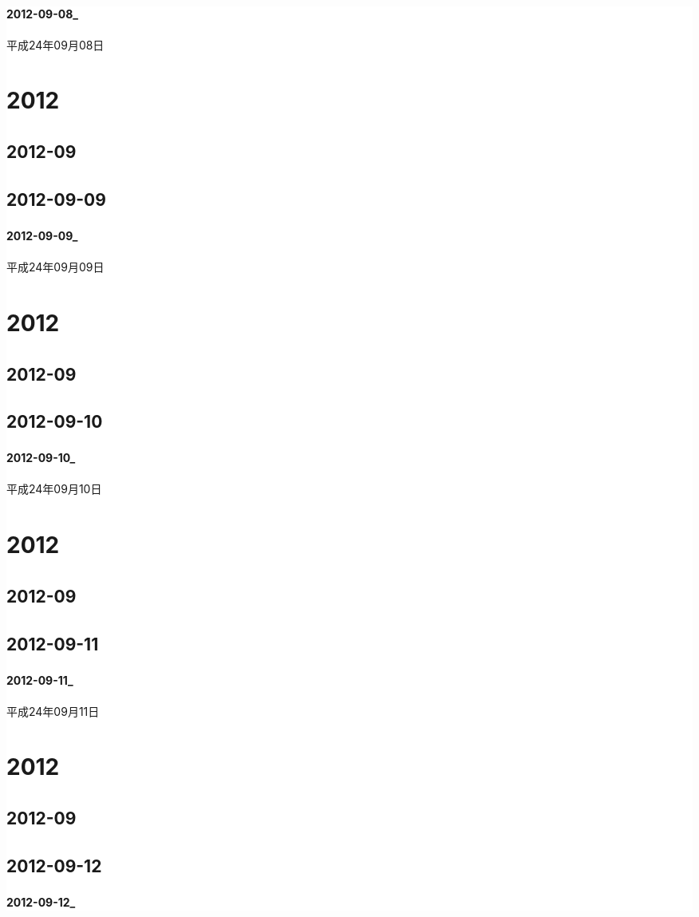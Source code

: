 #### 2012-09-08_

平成24年09月08日


# 2012

## 2012-09

## 2012-09-09

#### 2012-09-09_

平成24年09月09日


# 2012

## 2012-09

## 2012-09-10

#### 2012-09-10_

平成24年09月10日


# 2012

## 2012-09

## 2012-09-11

#### 2012-09-11_

平成24年09月11日


# 2012

## 2012-09

## 2012-09-12

#### 2012-09-12_
